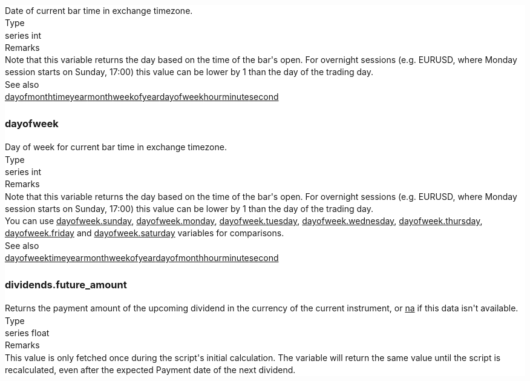 Date of current bar time in exchange timezone.  
Type  
series int  
Remarks  
Note that this variable returns the day based on the time of the bar's open. For overnight sessions (e.g. EURUSD, where Monday session starts on Sunday, 17:00) this value can be lower by 1 than the day of the trading day.  
See also  
[dayofmonth](https://www.tradingview.com/pine-script-reference/v6/#fun_dayofmonth)[time](https://www.tradingview.com/pine-script-reference/v6/#var_time)[year](https://www.tradingview.com/pine-script-reference/v6/#var_year)[month](https://www.tradingview.com/pine-script-reference/v6/#var_month)[weekofyear](https://www.tradingview.com/pine-script-reference/v6/#var_weekofyear)[dayofweek](https://www.tradingview.com/pine-script-reference/v6/#var_dayofweek)[hour](https://www.tradingview.com/pine-script-reference/v6/#var_hour)[minute](https://www.tradingview.com/pine-script-reference/v6/#var_minute)[second](https://www.tradingview.com/pine-script-reference/v6/#var_second)

### **dayofweek**

Day of week for current bar time in exchange timezone.  
Type  
series int  
Remarks  
Note that this variable returns the day based on the time of the bar's open. For overnight sessions (e.g. EURUSD, where Monday session starts on Sunday, 17:00) this value can be lower by 1 than the day of the trading day.  
You can use [dayofweek.sunday](https://www.tradingview.com/pine-script-reference/v6/#const_dayofweek.sunday), [dayofweek.monday](https://www.tradingview.com/pine-script-reference/v6/#const_dayofweek.monday), [dayofweek.tuesday](https://www.tradingview.com/pine-script-reference/v6/#const_dayofweek.tuesday), [dayofweek.wednesday](https://www.tradingview.com/pine-script-reference/v6/#const_dayofweek.wednesday), [dayofweek.thursday](https://www.tradingview.com/pine-script-reference/v6/#const_dayofweek.thursday), [dayofweek.friday](https://www.tradingview.com/pine-script-reference/v6/#const_dayofweek.friday) and [dayofweek.saturday](https://www.tradingview.com/pine-script-reference/v6/#const_dayofweek.saturday) variables for comparisons.  
See also  
[dayofweek](https://www.tradingview.com/pine-script-reference/v6/#fun_dayofweek)[time](https://www.tradingview.com/pine-script-reference/v6/#var_time)[year](https://www.tradingview.com/pine-script-reference/v6/#var_year)[month](https://www.tradingview.com/pine-script-reference/v6/#var_month)[weekofyear](https://www.tradingview.com/pine-script-reference/v6/#var_weekofyear)[dayofmonth](https://www.tradingview.com/pine-script-reference/v6/#var_dayofmonth)[hour](https://www.tradingview.com/pine-script-reference/v6/#var_hour)[minute](https://www.tradingview.com/pine-script-reference/v6/#var_minute)[second](https://www.tradingview.com/pine-script-reference/v6/#var_second)

### **dividends.future\_amount**

Returns the payment amount of the upcoming dividend in the currency of the current instrument, or [na](https://www.tradingview.com/pine-script-reference/v6/#var_na) if this data isn't available.  
Type  
series float  
Remarks  
This value is only fetched once during the script's initial calculation. The variable will return the same value until the script is recalculated, even after the expected Payment date of the next dividend.
